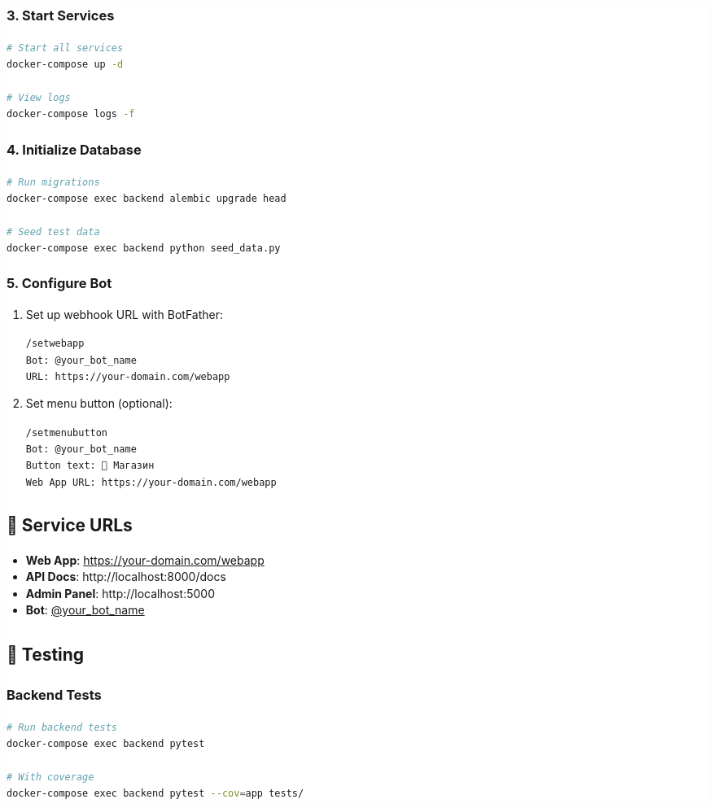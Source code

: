 ### 3. Start Services

```bash
# Start all services
docker-compose up -d

# View logs
docker-compose logs -f
```

### 4. Initialize Database

```bash
# Run migrations
docker-compose exec backend alembic upgrade head

# Seed test data
docker-compose exec backend python seed_data.py
```

### 5. Configure Bot

1. Set up webhook URL with BotFather:
   ```
   /setwebapp
   Bot: @your_bot_name
   URL: https://your-domain.com/webapp
   ```

2. Set menu button (optional):
   ```
   /setmenubutton
   Bot: @your_bot_name
   Button text: 🛒 Магазин
   Web App URL: https://your-domain.com/webapp
   ```

## 🔗 Service URLs

- **Web App**: https://your-domain.com/webapp
- **API Docs**: http://localhost:8000/docs
- **Admin Panel**: http://localhost:5000
- **Bot**: [@your_bot_name](https://t.me/your_bot_name)

## 🧪 Testing

### Backend Tests
```bash
# Run backend tests
docker-compose exec backend pytest

# With coverage
docker-compose exec backend pytest --cov=app tests/
```
